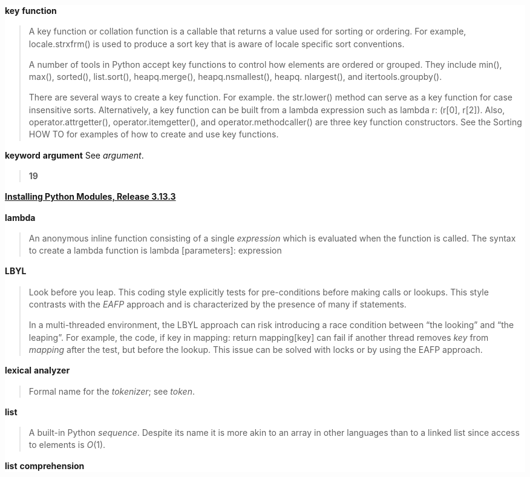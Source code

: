 **key** **function**

> A key function or collation function is a callable that returns a
> value used for sorting or ordering. For example, locale.strxfrm() is
> used to produce a sort key that is aware of locale specific sort
> conventions.
>
> A number of tools in Python accept key functions to control how
> elements are ordered or grouped. They include min(), max(), sorted(),
> list.sort(), heapq.merge(), heapq.nsmallest(), heapq. nlargest(), and
> itertools.groupby().
>
> There are several ways to create a key function. For example. the
> str.lower() method can serve as a key function for case insensitive
> sorts. Alternatively, a key function can be built from a lambda
> expression such as lambda r: (r\[0\], r\[2\]). Also,
> operator.attrgetter(), operator.itemgetter(), and
> operator.methodcaller() are three key function constructors. See the
> Sorting HOW TO for examples of how to create and use key functions.

**keyword** **argument** See *argument*.

> **19**

**<u>Installing Python Modules, Release 3.13.3</u>**

**lambda**

> An anonymous inline function consisting of a single *expression* which
> is evaluated when the function is called. The syntax to create a
> lambda function is lambda \[parameters\]: expression

**LBYL**

> Look before you leap. This coding style explicitly tests for
> pre-conditions before making calls or lookups. This style contrasts
> with the *EAFP* approach and is characterized by the presence of many
> if statements.
>
> In a multi-threaded environment, the LBYL approach can risk
> introducing a race condition between “the looking” and “the leaping”.
> For example, the code, if key in mapping: return mapping\[key\] can
> fail if another thread removes *key* from *mapping* after the test,
> but before the lookup. This issue can be solved with locks or by using
> the EAFP approach.

**lexical** **analyzer**

> Formal name for the *tokenizer*; see *token*.

**list**

> A built-in Python *sequence*. Despite its name it is more akin to an
> array in other languages than to a linked list since access to
> elements is *O*(1).

**list** **comprehension**
